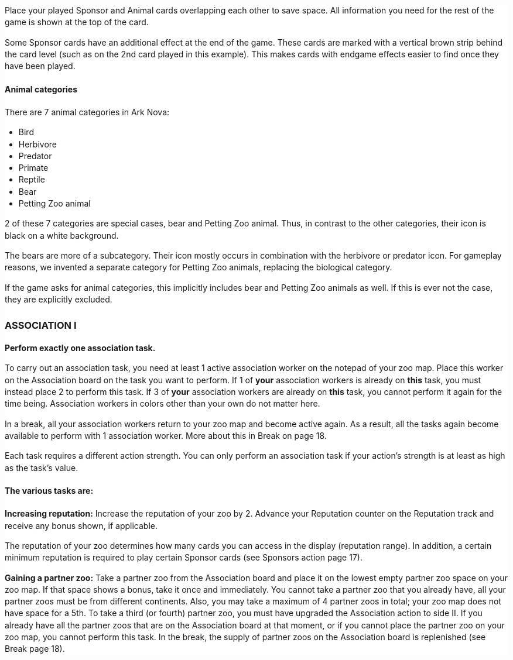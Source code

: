 Place your played Sponsor and Animal cards overlapping each other to save space. All information you need for the rest of the game is shown at the top of the card.

Some Sponsor cards have an additional effect at the end of the game. These cards are marked with a vertical brown strip behind the card level (such as on the 2nd card played in this example). This makes cards with endgame effects easier to find once they have been played.

#### Animal categories

There are 7 animal categories in Ark Nova:

* Bird
* Herbivore
* Predator
* Primate
* Reptile
* Bear
* Petting Zoo animal

2 of these 7 categories are special cases, bear and Petting Zoo animal. Thus, in contrast to the other categories, their icon is black on a white background.

The bears are more of a subcategory. Their icon mostly occurs in combination with the herbivore or predator icon. For gameplay reasons, we invented a separate category for Petting Zoo animals, replacing the biological category.

If the game asks for animal categories, this implicitly includes bear and Petting Zoo animals as well. If this is ever not the case, they are explicitly excluded.

### ASSOCIATION I

**Perform exactly one association task.**

To carry out an association task, you need at least 1 active association worker on the notepad of your zoo map. Place this worker on the Association board on the task you want to perform. If 1 of **your** association workers is already on **this** task, you must instead place 2 to perform this task. If 3 of **your** association workers are already on **this** task, you cannot perform it again for the time being. Association workers in colors other than your own do not matter here.

In a break, all your association workers return to your zoo map and become active again. As a result, all the tasks again become available to perform with 1 association worker. More about this in Break on page 18.

Each task requires a different action strength. You can only perform an association task if your action’s strength is at least as high as the task’s value.

#### The various tasks are:

**Increasing reputation:** Increase the reputation of your zoo by 2. Advance your Reputation counter on the Reputation track and receive any bonus shown, if applicable.

The reputation of your zoo determines how many cards you can access in the display (reputation range). In addition, a certain minimum reputation is required to play certain Sponsor cards (see Sponsors action page 17).

**Gaining a partner zoo:** Take a partner zoo from the Association board and place it on the lowest empty partner zoo space on your zoo map. If that space shows a bonus, take it once and immediately. You cannot take a partner zoo that you already have, all your partner zoos must be from different continents. Also, you may take a maximum of 4 partner zoos in total; your zoo map does not have space for a 5th. To take a third (or fourth) partner zoo, you must have upgraded the Association action to side II. If you already have all the partner zoos that are on the Association board at that moment, or if you cannot place the partner zoo on your zoo map, you cannot perform this task. In the break, the supply of partner zoos on the Association board is replenished (see Break page 18).

